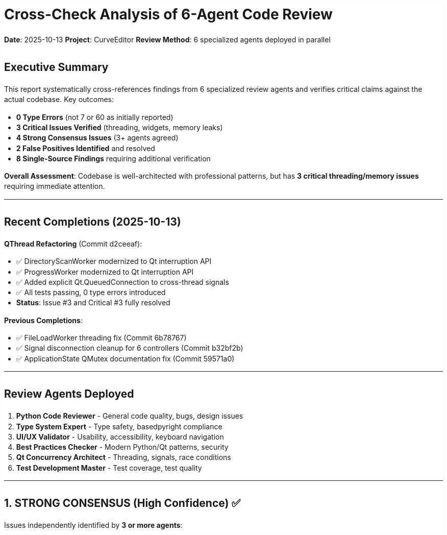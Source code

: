 # Cross-Check Analysis of 6-Agent Code Review
**Date**: 2025-10-13
**Project**: CurveEditor
**Review Method**: 6 specialized agents deployed in parallel

## Executive Summary

This report systematically cross-references findings from 6 specialized review agents and verifies critical claims against the actual codebase. Key outcomes:

- **0 Type Errors** (not 7 or 60 as initially reported)
- **3 Critical Issues Verified** (threading, widgets, memory leaks)
- **4 Strong Consensus Issues** (3+ agents agreed)
- **2 False Positives Identified** and resolved
- **8 Single-Source Findings** requiring additional verification

**Overall Assessment**: Codebase is well-architected with professional patterns, but has **3 critical threading/memory issues** requiring immediate attention.

---

## Recent Completions (2025-10-13)

**QThread Refactoring** (Commit d2ceeaf):
- ✅ DirectoryScanWorker modernized to Qt interruption API
- ✅ ProgressWorker modernized to Qt interruption API
- ✅ Added explicit Qt.QueuedConnection to cross-thread signals
- ✅ All tests passing, 0 type errors introduced
- **Status**: Issue #3 and Critical #3 fully resolved

**Previous Completions**:
- ✅ FileLoadWorker threading fix (Commit 6b78767)
- ✅ Signal disconnection cleanup for 6 controllers (Commit b32bf2b)
- ✅ ApplicationState QMutex documentation fix (Commit 59571a0)

---

## Review Agents Deployed

1. **Python Code Reviewer** - General code quality, bugs, design issues
2. **Type System Expert** - Type safety, basedpyright compliance
3. **UI/UX Validator** - Usability, accessibility, keyboard navigation
4. **Best Practices Checker** - Modern Python/Qt patterns, security
5. **Qt Concurrency Architect** - Threading, signals, race conditions
6. **Test Development Master** - Test coverage, test quality

---

## 1. STRONG CONSENSUS (High Confidence) ✅

Issues independently identified by **3 or more agents**:
